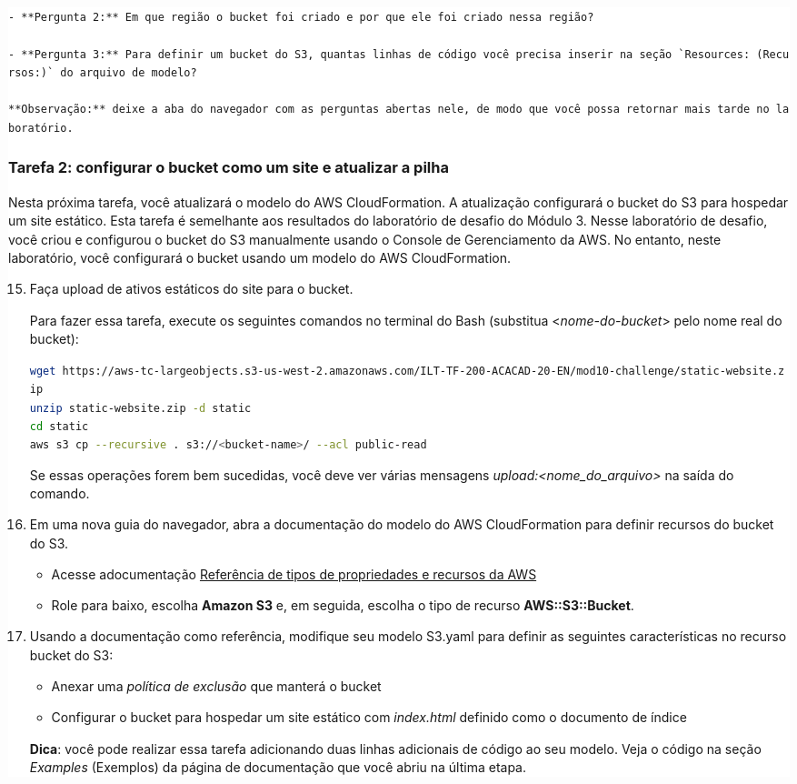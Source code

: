     - **Pergunta 2:** Em que região o bucket foi criado e por que ele foi criado nessa região?

    - **Pergunta 3:** Para definir um bucket do S3, quantas linhas de código você precisa inserir na seção `Resources: (Recursos:)` do arquivo de modelo?

    **Observação:** deixe a aba do navegador com as perguntas abertas nele, de modo que você possa retornar mais tarde no laboratório.



### Tarefa 2: configurar o bucket como um site e atualizar a pilha

Nesta próxima tarefa, você atualizará o modelo do AWS CloudFormation. A atualização configurará o bucket do S3 para hospedar um site estático. Esta tarefa é semelhante aos resultados do laboratório de desafio do Módulo 3. Nesse laboratório de desafio, você criou e configurou o bucket do S3 manualmente usando o Console de Gerenciamento da AWS. No entanto, neste laboratório, você configurará o bucket usando um modelo do AWS CloudFormation.



15. Faça upload de ativos estáticos do site para o bucket.

    Para fazer essa tarefa, execute os seguintes comandos no terminal do Bash (substitua &lt;*nome-do-bucket*&gt; pelo nome real do bucket):

    ```bash
    wget https://aws-tc-largeobjects.s3-us-west-2.amazonaws.com/ILT-TF-200-ACACAD-20-EN/mod10-challenge/static-website.zip
    unzip static-website.zip -d static
    cd static
    aws s3 cp --recursive . s3://<bucket-name>/ --acl public-read
    ```

    Se essas operações forem bem sucedidas, você deve ver várias mensagens *upload:&lt;nome_do_arquivo&gt;* na saída do comando.



16. Em uma nova guia do navegador, abra a documentação do modelo do AWS CloudFormation para definir recursos do bucket do S3.

    - Acesse adocumentação <a href="https://docs.aws.amazon.com/AWSCloudFormation/latest/UserGuide/aws-template-resource-type-ref.html">Referência de tipos de propriedades e recursos da AWS</a>

    - Role para baixo, escolha **Amazon S3** e, em seguida, escolha o tipo de recurso **AWS::S3::Bucket**.



17. Usando a documentação como referência, modifique seu modelo S3.yaml para definir as seguintes características no recurso bucket do S3:

    - Anexar uma *política de exclusão* que manterá o bucket

    - Configurar o bucket para hospedar um site estático com *index.html* definido como o documento de índice

    <i class="fas fa-info-circle"></i> **Dica**: você pode realizar essa tarefa adicionando duas linhas adicionais de código ao seu modelo. Veja o código na seção *Examples* (Exemplos) da página de documentação que você abriu na última etapa.

